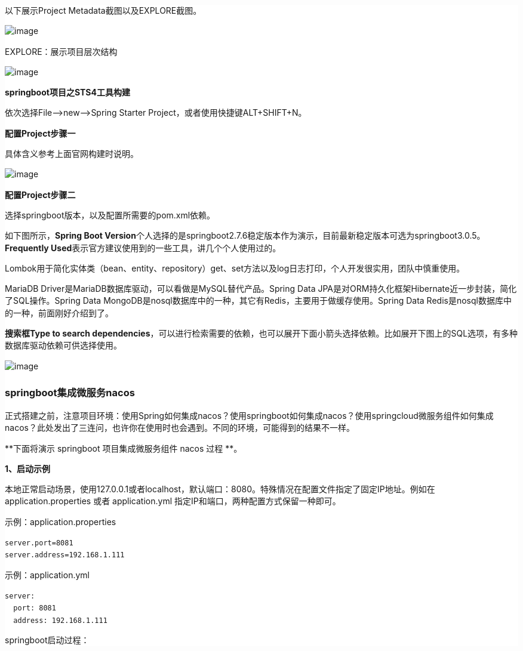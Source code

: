 以下展示Project Metadata截图以及EXPLORE截图。

![image](https://img2023.cnblogs.com/blog/1440924/202304/1440924-20230420164310211-493534450.png)

EXPLORE：展示项目层次结构

![image](https://img2023.cnblogs.com/blog/1440924/202304/1440924-20230420164331469-81071673.png)

**springboot项目之STS4工具构建**

依次选择File-->new-->Spring Starter Project，或者使用快捷键ALT+SHIFT+N。

**配置Project步骤一**

具体含义参考上面官网构建时说明。

![image](https://img2023.cnblogs.com/blog/1440924/202304/1440924-20230420164356566-681275008.png)

**配置Project步骤二**

选择springboot版本，以及配置所需要的pom.xml依赖。

如下图所示，**Spring Boot Version**个人选择的是springboot2.7.6稳定版本作为演示，目前最新稳定版本可选为springboot3.0.5。**Frequently Used**表示官方建议使用到的一些工具，讲几个个人使用过的。

Lombok用于简化实体类（bean、entity、repository）get、set方法以及log日志打印，个人开发很实用，团队中慎重使用。

MariaDB Driver是MariaDB数据库驱动，可以看做是MySQL替代产品。Spring Data JPA是对ORM持久化框架Hibernate近一步封装，简化了SQL操作。Spring Data MongoDB是nosql数据库中的一种，其它有Redis，主要用于做缓存使用。Spring Data Redis是nosql数据库中的一种，前面刚好介绍到了。

**搜索框Type to search dependencies**，可以进行检索需要的依赖，也可以展开下面小箭头选择依赖。比如展开下图上的SQL选项，有多种数据库驱动依赖可供选择使用。

![image](https://img2023.cnblogs.com/blog/1440924/202304/1440924-20230420164413822-1922469778.png)

### springboot集成微服务nacos

正式搭建之前，注意项目环境：使用Spring如何集成nacos？使用springboot如何集成nacos？使用springcloud微服务组件如何集成nacos？此处发出了三连问，也许你在使用时也会遇到。不同的环境，可能得到的结果不一样。

\*\*下面将演示 springboot 项目集成微服务组件 nacos 过程 \*\*。

**1、启动示例**

本地正常启动场景，使用127.0.0.1或者localhost，默认端口：8080。特殊情况在配置文件指定了固定IP地址。例如在application.properties 或者 application.yml 指定IP和端口，两种配置方式保留一种即可。

示例：application.properties

    server.port=8081
    server.address=192.168.1.111
    

示例：application.yml

    server:
      port: 8081
      address: 192.168.1.111
    

springboot启动过程：
